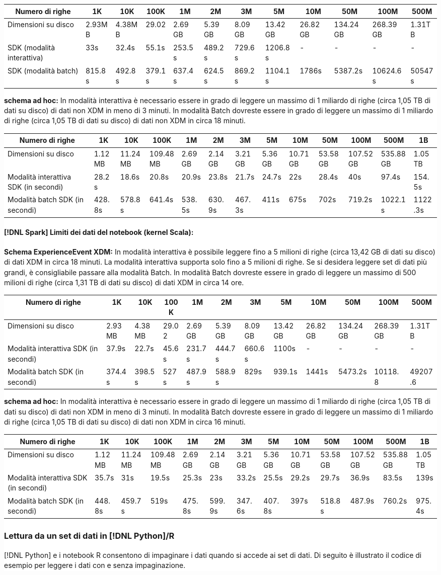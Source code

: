 | Numero di righe | 1K | 10K | 100K | 1M | 2M | 3M | 5M | 10M | 50M | 100M | 500M |
|-------------------------|--------|--------|-------|-------|-------|-------|---------|---------|----------|--------|--------|
| Dimensioni su disco | 2.93MB | 4.38MB | 29.02 | 2.69 GB | 5.39 GB | 8.09 GB | 13.42 GB | 26.82 GB | 134.24 GB | 268.39 GB | 1.31TB |
| SDK (modalità interattiva) | 33s | 32.4s | 55.1s | 253.5s | 489.2s | 729.6s | 1206.8s | - | - | - | - |
| SDK (modalità batch) | 815.8s | 492.8s | 379.1s | 637.4s | 624.5s | 869.2s | 1104.1s | 1786s | 5387.2s | 10624.6s | 50547s |

**schema ad hoc:** In modalità interattiva è necessario essere in grado di leggere un massimo di 1 miliardo di righe (circa 1,05 TB di dati su disco) di dati non XDM in meno di 3 minuti. In modalità Batch dovreste essere in grado di leggere un massimo di 1 miliardo di righe (circa 1,05 TB di dati su disco) di dati non XDM in circa 18 minuti.

| Numero di righe | 1K | 10K | 100K | 1M | 2M | 3M | 5M | 10M | 50M | 100M | 500M | 1B |
|--------------|--------|---------|---------|-------|-------|-------|--------|--------|---------|--------|---------|-------|
| Dimensioni su disco | 1.12MB | 11.24MB | 109.48MB | 2.69 GB | 2.14 GB | 3.21 GB | 5.36 GB | 10.71 GB | 53.58 GB | 107.52 GB | 535.88 GB | 1.05TB |
| Modalità interattiva SDK (in secondi) | 28.2s | 18.6s | 20.8s | 20.9s | 23.8s | 21.7s | 24.7s | 22s | 28.4s | 40s | 97.4s | 154.5s |
| Modalità batch SDK (in secondi) | 428.8s | 578.8s | 641.4s | 538.5s | 630.9s | 467.3s | 411s | 675s | 702s | 719.2s | 1022.1s | 1122.3s |

#### [!DNL Spark] Limiti dei dati del notebook (kernel Scala):

**Schema ExperienceEvent XDM:** In modalità interattiva è possibile leggere fino a 5 milioni di righe (circa 13,42 GB di dati su disco) di dati XDM in circa 18 minuti. La modalità interattiva supporta solo fino a 5 milioni di righe. Se si desidera leggere set di dati più grandi, è consigliabile passare alla modalità Batch. In modalità Batch dovreste essere in grado di leggere un massimo di 500 milioni di righe (circa 1,31 TB di dati su disco) di dati XDM in circa 14 ore.

| Numero di righe | 1K | 10K | 100K | 1M | 2M | 3M | 5M | 10M | 50M | 100M | 500M |
|---------------|--------|--------|-------|-------|-------|-------|---------|---------|----------|--------|--------|
| Dimensioni su disco | 2.93MB | 4.38MB | 29.02 | 2.69 GB | 5.39 GB | 8.09 GB | 13.42 GB | 26.82 GB | 134.24 GB | 268.39 GB | 1.31TB |
| Modalità interattiva SDK (in secondi) | 37.9s | 22.7s | 45.6s | 231.7s | 444.7s | 660.6s | 1100s | - | - | - | - |
| Modalità batch SDK (in secondi) | 374.4s | 398.5s | 527s | 487.9s | 588.9s | 829s | 939.1s | 1441s | 5473.2s | 10118.8 | 49207.6 |

**schema ad hoc:** In modalità interattiva è necessario essere in grado di leggere un massimo di 1 miliardo di righe (circa 1,05 TB di dati su disco) di dati non XDM in meno di 3 minuti. In modalità Batch dovreste essere in grado di leggere un massimo di 1 miliardo di righe (circa 1,05 TB di dati su disco) di dati non XDM in circa 16 minuti.

| Numero di righe | 1K | 10K | 100K | 1M | 2M | 3M | 5M | 10M | 50M | 100M | 500M | 1B |
|--------------|--------|---------|---------|-------|-------|-------|---------|---------|---------|--------|---------|-------|
| Dimensioni su disco | 1.12MB | 11.24MB | 109.48MB | 2.69 GB | 2.14 GB | 3.21 GB | 5.36 GB | 10.71 GB | 53.58 GB | 107.52 GB | 535.88 GB | 1.05TB |
| Modalità interattiva SDK (in secondi) | 35.7s | 31s | 19.5s | 25.3s | 23s | 33.2s | 25.5s | 29.2s | 29.7s | 36.9s | 83.5s | 139s |
| Modalità batch SDK (in secondi) | 448.8s | 459.7s | 519s | 475.8s | 599.9s | 347.6s | 407.8s | 397s | 518.8s | 487.9s | 760.2s | 975.4s |

### Lettura da un set di dati in [!DNL Python]/R

[!DNL Python] e i notebook R consentono di impaginare i dati quando si accede ai set di dati. Di seguito è illustrato il codice di esempio per leggere i dati con e senza impaginazione.


[//]: # (Talk about the different Notebooks, introduce that certain starter notebooks are limited to particular kernels)
[//]: # (In the following samples, the first step is currently required but once the SDK is complete, users are no longer required to explicitly define client_context)